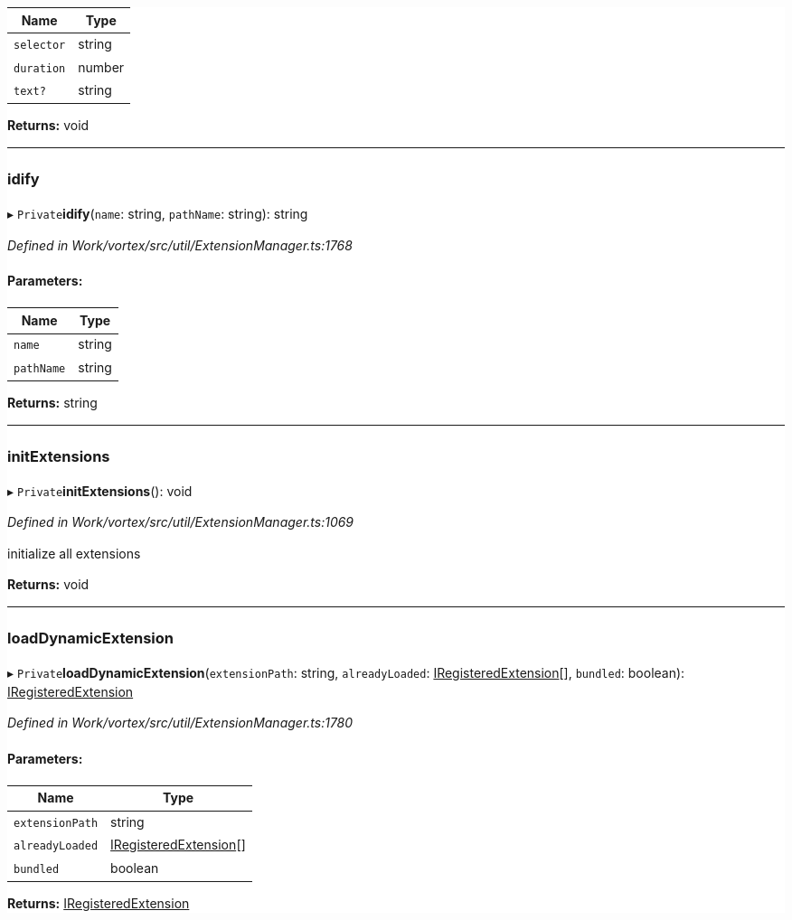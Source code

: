 Name | Type |
------ | ------ |
`selector` | string |
`duration` | number |
`text?` | string |

**Returns:** void

___

### idify

▸ `Private`**idify**(`name`: string, `pathName`: string): string

*Defined in Work/vortex/src/util/ExtensionManager.ts:1768*

#### Parameters:

Name | Type |
------ | ------ |
`name` | string |
`pathName` | string |

**Returns:** string

___

### initExtensions

▸ `Private`**initExtensions**(): void

*Defined in Work/vortex/src/util/ExtensionManager.ts:1069*

initialize all extensions

**Returns:** void

___

### loadDynamicExtension

▸ `Private`**loadDynamicExtension**(`extensionPath`: string, `alreadyLoaded`: [IRegisteredExtension](../interfaces/iregisteredextension.md)[], `bundled`: boolean): [IRegisteredExtension](../interfaces/iregisteredextension.md)

*Defined in Work/vortex/src/util/ExtensionManager.ts:1780*

#### Parameters:

Name | Type |
------ | ------ |
`extensionPath` | string |
`alreadyLoaded` | [IRegisteredExtension](../interfaces/iregisteredextension.md)[] |
`bundled` | boolean |

**Returns:** [IRegisteredExtension](../interfaces/iregisteredextension.md)
